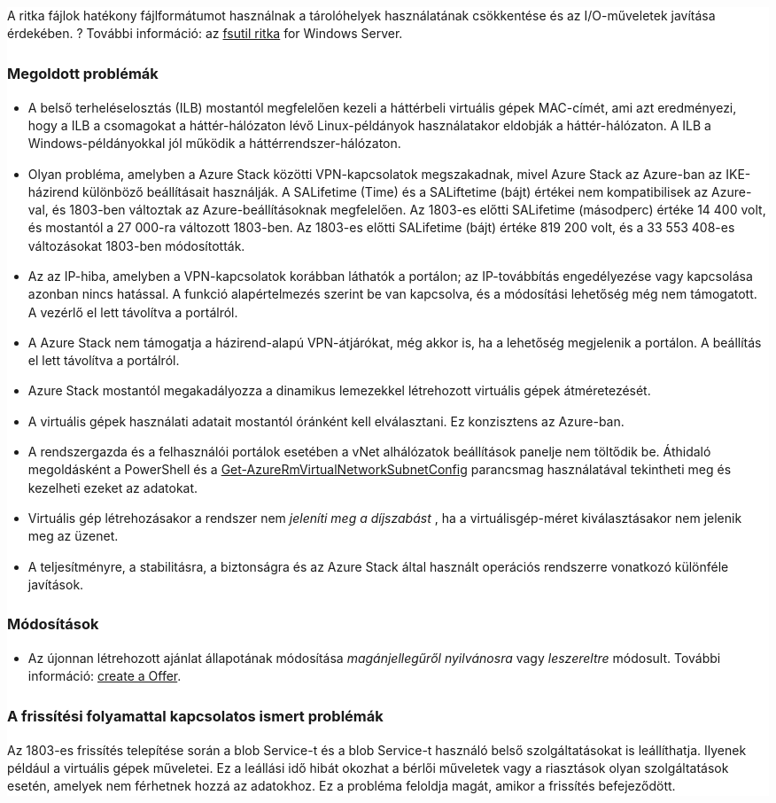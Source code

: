    A ritka fájlok hatékony fájlformátumot használnak a tárolóhelyek használatának csökkentése és az I/O-műveletek javítása érdekében. ? További információ: az [fsutil ritka](https://docs.microsoft.com/windows-server/administration/windows-commands/fsutil-sparse) for Windows Server. 

### <a name="fixed-issues"></a>Megoldott problémák

 
- A belső terheléselosztás (ILB) mostantól megfelelően kezeli a háttérbeli virtuális gépek MAC-címét, ami azt eredményezi, hogy a ILB a csomagokat a háttér-hálózaton lévő Linux-példányok használatakor eldobják a háttér-hálózaton. A ILB a Windows-példányokkal jól működik a háttérrendszer-hálózaton. 

 
- Olyan probléma, amelyben a Azure Stack közötti VPN-kapcsolatok megszakadnak, mivel Azure Stack az Azure-ban az IKE-házirend különböző beállításait használják. A SALifetime (Time) és a SALiftetime (bájt) értékei nem kompatibilisek az Azure-val, és 1803-ben változtak az Azure-beállításoknak megfelelően. Az 1803-es előtti SALifetime (másodperc) értéke 14 400 volt, és mostantól a 27 000-ra változott 1803-ben. Az 1803-es előtti SALifetime (bájt) értéke 819 200 volt, és a 33 553 408-es változásokat 1803-ben módosították.

 
- Az az IP-hiba, amelyben a VPN-kapcsolatok korábban láthatók a portálon; az IP-továbbítás engedélyezése vagy kapcsolása azonban nincs hatással. A funkció alapértelmezés szerint be van kapcsolva, és a módosítási lehetőség még nem támogatott.  A vezérlő el lett távolítva a portálról. 

 
- A Azure Stack nem támogatja a házirend-alapú VPN-átjárókat, még akkor is, ha a lehetőség megjelenik a portálon.  A beállítás el lett távolítva a portálról. 

 
- Azure Stack mostantól megakadályozza a dinamikus lemezekkel létrehozott virtuális gépek átméretezését. 

 
- A virtuális gépek használati adatait mostantól óránként kell elválasztani. Ez konzisztens az Azure-ban. 

 
- A rendszergazda és a felhasználói portálok esetében a vNet alhálózatok beállítások panelje nem töltődik be. Áthidaló megoldásként a PowerShell és a [Get-AzureRmVirtualNetworkSubnetConfig](https://docs.microsoft.com/powershell/module/azurerm.network/get-azurermvirtualnetworksubnetconfig?view=azurermps-5.5.0&preserve-view=true) parancsmag használatával tekintheti meg és kezelheti ezeket az adatokat.

- Virtuális gép létrehozásakor a rendszer nem *jeleníti meg a díjszabást* , ha a virtuálisgép-méret kiválasztásakor nem jelenik meg az üzenet.

- A teljesítményre, a stabilitásra, a biztonságra és az Azure Stack által használt operációs rendszerre vonatkozó különféle javítások.


### <a name="changes"></a>Módosítások
- Az újonnan létrehozott ajánlat állapotának módosítása *magánjellegűről* *nyilvánosra* vagy *leszereltre* módosult. További információ: [create a Offer](../azure-stack-create-offer.md).


### <a name="known-issues-with-the-update-process"></a>A frissítési folyamattal kapcsolatos ismert problémák    
 Az 1803-es frissítés telepítése során a blob Service-t és a blob Service-t használó belső szolgáltatásokat is leállíthatja. Ilyenek például a virtuális gépek műveletei. Ez a leállási idő hibát okozhat a bérlői műveletek vagy a riasztások olyan szolgáltatások esetén, amelyek nem férhetnek hozzá az adatokhoz. Ez a probléma feloldja magát, amikor a frissítés befejeződött. 
